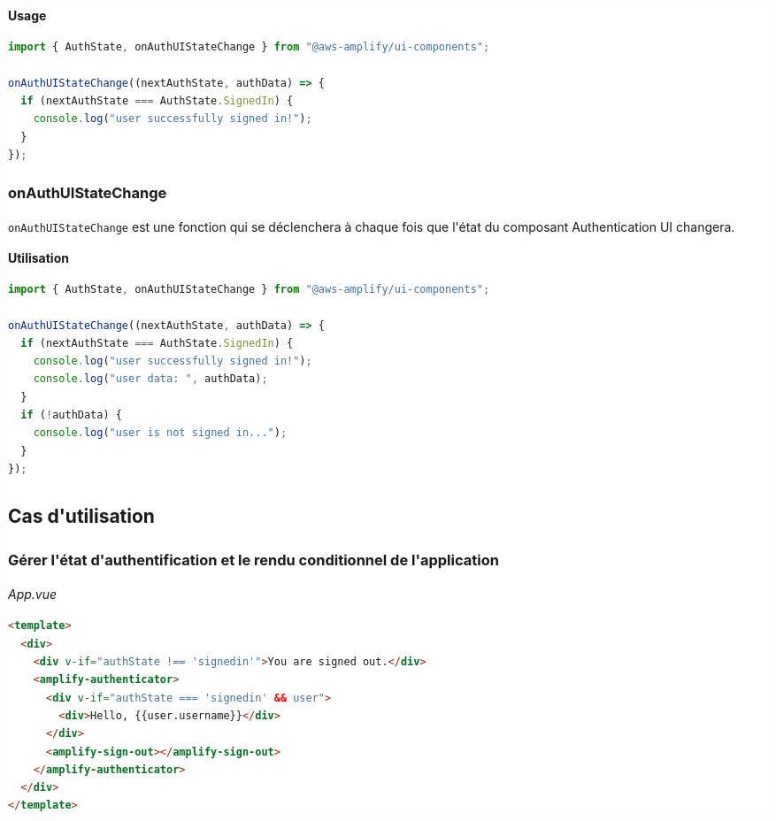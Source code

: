 **Usage**

```js
import { AuthState, onAuthUIStateChange } from "@aws-amplify/ui-components";

onAuthUIStateChange((nextAuthState, authData) => {
  if (nextAuthState === AuthState.SignedIn) {
    console.log("user successfully signed in!");
  }
});
```

### onAuthUIStateChange

`onAuthUIStateChange` est une fonction qui se déclenchera à chaque fois que l'état du composant Authentication UI changera.

**Utilisation**

```js
import { AuthState, onAuthUIStateChange } from "@aws-amplify/ui-components";

onAuthUIStateChange((nextAuthState, authData) => {
  if (nextAuthState === AuthState.SignedIn) {
    console.log("user successfully signed in!");
    console.log("user data: ", authData);
  }
  if (!authData) {
    console.log("user is not signed in...");
  }
});
```

## Cas d'utilisation

### Gérer l'état d'authentification et le rendu conditionnel de l'application

_App.vue_

```html
<template>
  <div>
    <div v-if="authState !== 'signedin'">You are signed out.</div>
    <amplify-authenticator>
      <div v-if="authState === 'signedin' && user">
        <div>Hello, {{user.username}}</div>
      </div>
      <amplify-sign-out></amplify-sign-out>
    </amplify-authenticator>
  </div>
</template>
```
